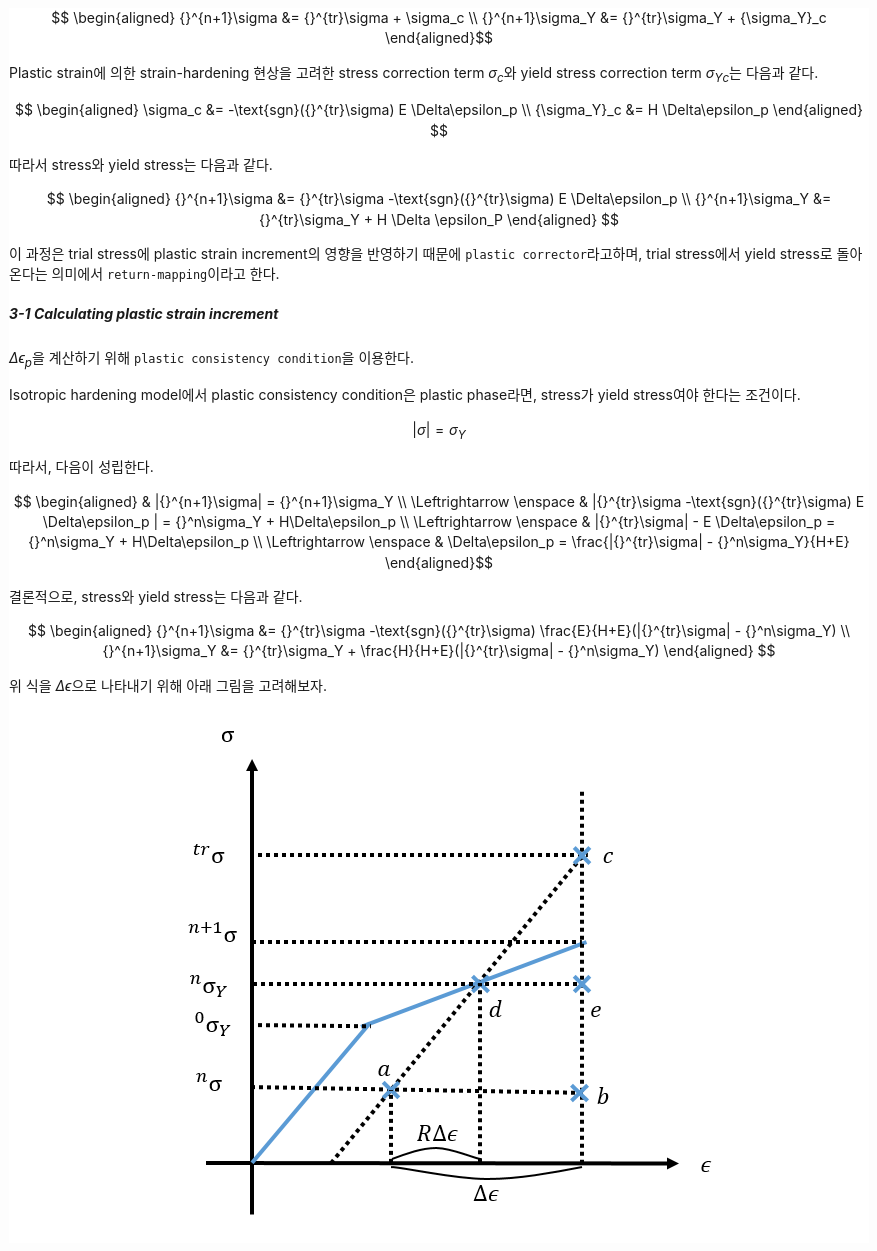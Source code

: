 $$ \begin{aligned} {}^{n+1}\sigma &= {}^{tr}\sigma + \sigma_c \\ {}^{n+1}\sigma_Y &= {}^{tr}\sigma_Y + {\sigma_Y}_c \end{aligned}$$

Plastic strain에 의한 strain-hardening 현상을 고려한 stress correction term $\sigma_c$와 yield stress correction term ${\sigma_Y}_c$는 다음과 같다.

$$ \begin{aligned} \sigma_c &= -\text{sgn}({}^{tr}\sigma) E \Delta\epsilon_p \\  {\sigma_Y}_c &=  H \Delta\epsilon_p \end{aligned}  $$

따라서 stress와 yield stress는 다음과 같다.

$$ \begin{aligned} {}^{n+1}\sigma &= {}^{tr}\sigma -\text{sgn}({}^{tr}\sigma) E \Delta\epsilon_p \\ {}^{n+1}\sigma_Y &= {}^{tr}\sigma_Y + H \Delta \epsilon_P \end{aligned} $$

이 과정은 trial stress에 plastic strain increment의 영향을 반영하기 때문에 `plastic corrector`라고하며, trial stress에서 yield stress로 돌아온다는 의미에서 `return-mapping`이라고 한다.

##### 3-1 Calculating plastic strain increment
$\Delta\epsilon_p$을 계산하기 위해 `plastic consistency condition`을 이용한다.

Isotropic hardening model에서 plastic consistency condition은 plastic phase라면, stress가 yield stress여야 한다는 조건이다. 

$$ |\sigma| = \sigma_Y $$

따라서, 다음이 성립한다.

$$ \begin{aligned} & |{}^{n+1}\sigma| = {}^{n+1}\sigma_Y \\ \Leftrightarrow \enspace & |{}^{tr}\sigma -\text{sgn}({}^{tr}\sigma) E \Delta\epsilon_p | = {}^n\sigma_Y + H\Delta\epsilon_p \\ \Leftrightarrow \enspace & |{}^{tr}\sigma| - E \Delta\epsilon_p  = {}^n\sigma_Y + H\Delta\epsilon_p \\ \Leftrightarrow \enspace & \Delta\epsilon_p = \frac{|{}^{tr}\sigma| - {}^n\sigma_Y}{H+E} \end{aligned}$$

결론적으로, stress와 yield stress는 다음과 같다.

$$ \begin{aligned} {}^{n+1}\sigma &= {}^{tr}\sigma -\text{sgn}({}^{tr}\sigma) \frac{E}{H+E}(|{}^{tr}\sigma| - {}^n\sigma_Y) \\ {}^{n+1}\sigma_Y &= {}^{tr}\sigma_Y + \frac{H}{H+E}(|{}^{tr}\sigma| - {}^n\sigma_Y) \end{aligned} $$

위 식을 $\Delta\epsilon$으로 나타내기 위해 아래 그림을 고려해보자.

<p align = "center">
<img src = "./_image/2022.09.16_3.png">
</p>